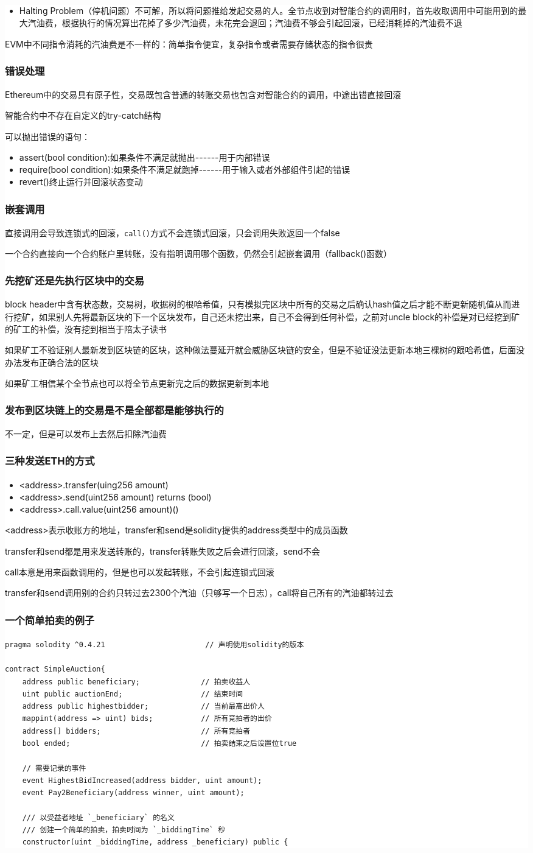 * Halting Problem（停机问题）不可解，所以将问题推给发起交易的人。全节点收到对智能合约的调用时，首先收取调用中可能用到的最大汽油费，根据执行的情况算出花掉了多少汽油费，未花完会退回；汽油费不够会引起回滚，已经消耗掉的汽油费不退

EVM中不同指令消耗的汽油费是不一样的：简单指令便宜，复杂指令或者需要存储状态的指令很贵

### 错误处理

Ethereum中的交易具有原子性，交易既包含普通的转账交易也包含对智能合约的调用，中途出错直接回滚

智能合约中不存在自定义的try-catch结构

可以抛出错误的语句：

* assert(bool condition):如果条件不满足就抛出------用于内部错误
* require(bool condition):如果条件不满足就跑掉------用于输入或者外部组件引起的错误
* revert()终止运行并回滚状态变动

### 嵌套调用

直接调用会导致连锁式的回滚，`call()`方式不会连锁式回滚，只会调用失败返回一个false

一个合约直接向一个合约账户里转账，没有指明调用哪个函数，仍然会引起嵌套调用（fallback()函数）

### 先挖矿还是先执行区块中的交易

block header中含有状态数，交易树，收据树的根哈希值，只有模拟完区块中所有的交易之后确认hash值之后才能不断更新随机值从而进行挖矿，如果别人先将最新区块的下一个区块发布，自己还未挖出来，自己不会得到任何补偿，之前对uncle block的补偿是对已经挖到矿的矿工的补偿，没有挖到相当于陪太子读书

如果矿工不验证别人最新发到区块链的区块，这种做法蔓延开就会威胁区块链的安全，但是不验证没法更新本地三棵树的跟哈希值，后面没办法发布正确合法的区块

如果矿工相信某个全节点也可以将全节点更新完之后的数据更新到本地

### 发布到区块链上的交易是不是全部都是能够执行的

不一定，但是可以发布上去然后扣除汽油费

### 三种发送ETH的方式

* \<address>.transfer(uing256 amount)
* \<address>.send(uint256 amount) returns (bool)
* \<address>.call.value(uint256 amount)()

\<address>表示收账方的地址，transfer和send是solidity提供的address类型中的成员函数

transfer和send都是用来发送转账的，transfer转账失败之后会进行回滚，send不会

call本意是用来函数调用的，但是也可以发起转账，不会引起连锁式回滚

transfer和send调用别的合约只转过去2300个汽油（只够写一个日志），call将自己所有的汽油都转过去

### 一个简单拍卖的例子

```solidity
pragma solodity ^0.4.21                       // 声明使用solidity的版本

contract SimpleAuction{
	address public beneficiary;              // 拍卖收益人
	uint public auctionEnd;                  // 结束时间
	address public highestbidder;			 // 当前最高出价人
	mappint(address => uint) bids;			 // 所有竞拍者的出价
	address[] bidders;					     // 所有竞拍者
	bool ended;								 // 拍卖结束之后设置位true
	
	// 需要记录的事件
	event HighestBidIncreased(address bidder, uint amount);
	event Pay2Beneficiary(address winner, uint amount);
	
	/// 以受益者地址 `_beneficiary` 的名义
	/// 创建一个简单的拍卖，拍卖时间为 `_biddingTime` 秒
	constructor(uint _biddingTime, address _beneficiary) public {
```